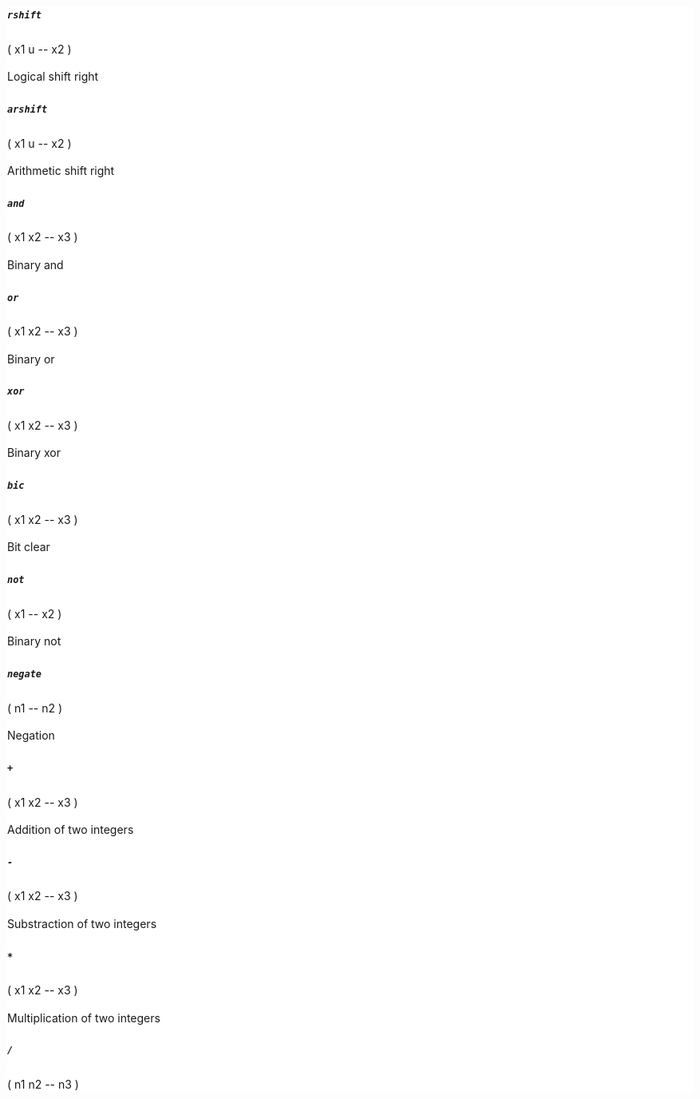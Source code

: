 ##### `rshift`
( x1 u -- x2 )

Logical shift right

##### `arshift`
( x1 u -- x2 )

Arithmetic shift right

##### `and`
( x1 x2 -- x3 )

Binary and

##### `or`
( x1 x2 -- x3 )

Binary or

##### `xor`
( x1 x2 -- x3 )

Binary xor

##### `bic`
( x1 x2 -- x3 )

Bit clear

##### `not`
( x1 -- x2 )

Binary not

##### `negate`
( n1 -- n2 )

Negation
	
##### `+`
( x1 x2 -- x3 )

Addition of two integers

##### `-`
( x1 x2 -- x3 )

Substraction of two integers

##### `*`
( x1 x2 -- x3 )

Multiplication of two integers

##### `/`
( n1 n2 -- n3 )
